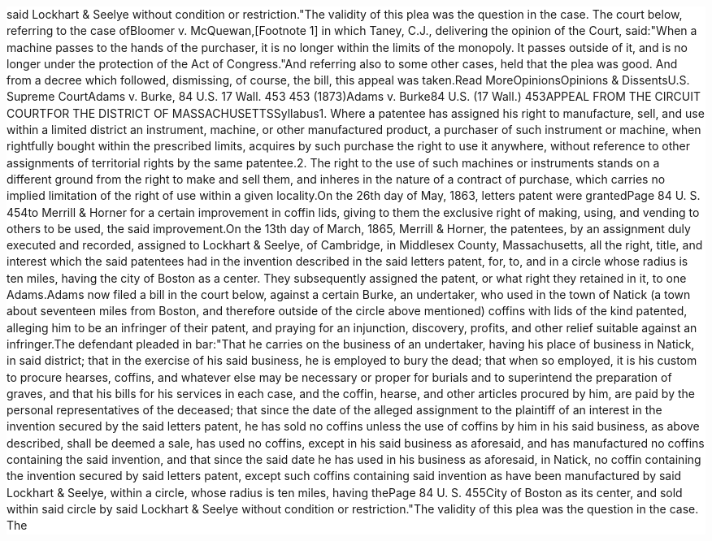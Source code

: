 said Lockhart & Seelye without condition or restriction."The validity of this plea was the question in the case. The
court below, referring to the case ofBloomer v. McQuewan,[Footnote 1] in which Taney,
C.J., delivering the opinion of the Court, said:"When a machine passes to the hands of the purchaser, it is no
longer within the limits of the monopoly. It passes outside of it,
and is no longer under the protection of the Act of Congress."And referring also to some other cases, held that the plea was
good. And from a decree which followed, dismissing, of course, the
bill, this appeal was taken.Read MoreOpinionsOpinions & DissentsU.S. Supreme CourtAdams v. Burke, 84 U.S. 17 Wall. 453
453 (1873)Adams v. Burke84 U.S. (17 Wall.)
453APPEAL FROM THE CIRCUIT
COURTFOR THE DISTRICT OF
MASSACHUSETTSSyllabus1. Where a patentee has assigned his right to manufacture, sell,
and use within a limited district an instrument, machine, or other
manufactured product, a purchaser of such instrument or machine,
when rightfully bought within the prescribed limits, acquires by
such purchase the right to use it anywhere, without reference to
other assignments of territorial rights by the same patentee.2. The right to the use of such machines or instruments stands
on a different ground from the right to make and sell them, and
inheres in the nature of a contract of purchase, which carries no
implied limitation of the right of use within a given locality.On the 26th day of May, 1863, letters patent were grantedPage 84 U. S. 454to Merrill & Horner for a certain improvement in coffin
lids, giving to them the exclusive right of making, using, and
vending to others to be used, the said improvement.On the 13th day of March, 1865, Merrill & Horner, the
patentees, by an assignment duly executed and recorded, assigned to
Lockhart & Seelye, of Cambridge, in Middlesex County,
Massachusetts, all the right, title, and interest which the said
patentees had in the invention described in the said letters
patent, for, to, and in a circle whose radius is ten miles, having
the city of Boston as a center. They subsequently assigned the
patent, or what right they retained in it, to one Adams.Adams now filed a bill in the court below, against a certain
Burke, an undertaker, who used in the town of Natick (a town about
seventeen miles from Boston, and therefore outside of the circle
above mentioned) coffins with lids of the kind patented, alleging
him to be an infringer of their patent, and praying for an
injunction, discovery, profits, and other relief suitable against
an infringer.The defendant pleaded in bar:"That he carries on the business of an undertaker, having his
place of business in Natick, in said district; that in the exercise
of his said business, he is employed to bury the dead; that when so
employed, it is his custom to procure hearses, coffins, and
whatever else may be necessary or proper for burials and to
superintend the preparation of graves, and that his bills for his
services in each case, and the coffin, hearse, and other articles
procured by him, are paid by the personal representatives of the
deceased; that since the date of the alleged assignment to the
plaintiff of an interest in the invention secured by the said
letters patent, he has sold no coffins unless the use of coffins by
him in his said business, as above described, shall be deemed a
sale, has used no coffins, except in his said business as
aforesaid, and has manufactured no coffins containing the said
invention, and that since the said date he has used in his business
as aforesaid, in Natick, no coffin containing the invention secured
by said letters patent, except such coffins containing said
invention as have been manufactured by said Lockhart & Seelye,
within a circle, whose radius is ten miles, having thePage 84 U. S. 455City of Boston as its center, and sold within said circle by
said Lockhart & Seelye without condition or restriction."The validity of this plea was the question in the case. The